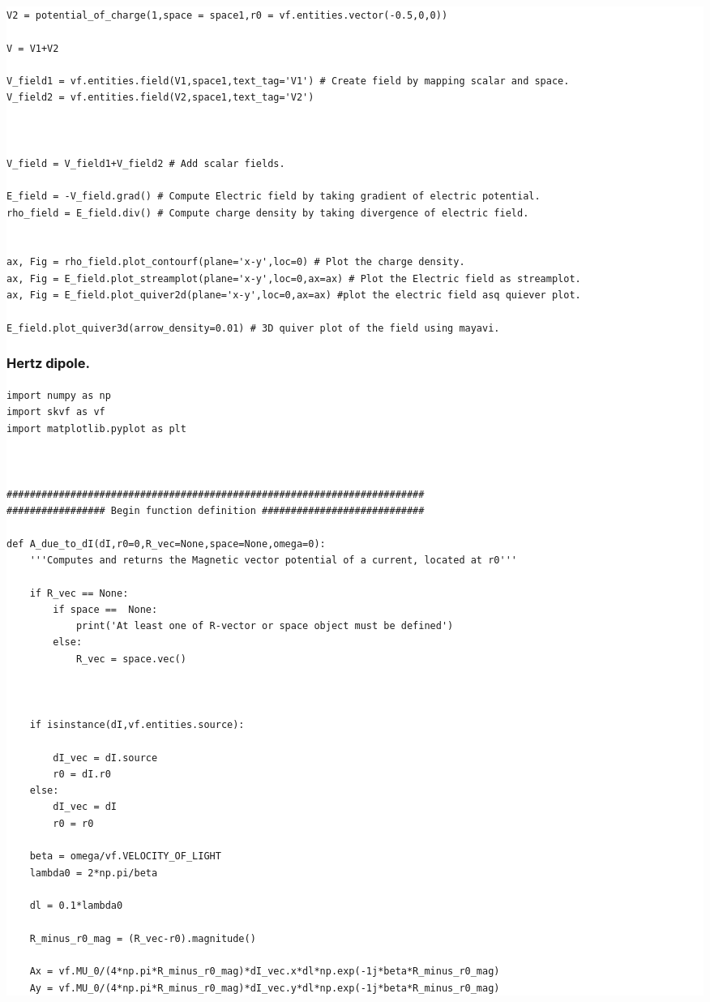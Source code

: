 ```
V2 = potential_of_charge(1,space = space1,r0 = vf.entities.vector(-0.5,0,0))

V = V1+V2

V_field1 = vf.entities.field(V1,space1,text_tag='V1') # Create field by mapping scalar and space.
V_field2 = vf.entities.field(V2,space1,text_tag='V2') 



V_field = V_field1+V_field2 # Add scalar fields. 

E_field = -V_field.grad() # Compute Electric field by taking gradient of electric potential. 
rho_field = E_field.div() # Compute charge density by taking divergence of electric field. 


ax, Fig = rho_field.plot_contourf(plane='x-y',loc=0) # Plot the charge density. 
ax, Fig = E_field.plot_streamplot(plane='x-y',loc=0,ax=ax) # Plot the Electric field as streamplot. 
ax, Fig = E_field.plot_quiver2d(plane='x-y',loc=0,ax=ax) #plot the electric field asq quiever plot.

E_field.plot_quiver3d(arrow_density=0.01) # 3D quiver plot of the field using mayavi. 
```
 
### Hertz dipole. 

```
import numpy as np
import skvf as vf
import matplotlib.pyplot as plt



########################################################################
################# Begin function definition ############################

def A_due_to_dI(dI,r0=0,R_vec=None,space=None,omega=0):
	'''Computes and returns the Magnetic vector potential of a current, located at r0'''
	
	if R_vec == None:
		if space ==  None:
			print('At least one of R-vector or space object must be defined')
		else:
			R_vec = space.vec()
	
	
	
	if isinstance(dI,vf.entities.source):
		
		dI_vec = dI.source
		r0 = dI.r0
	else: 
		dI_vec = dI
		r0 = r0
	
	beta = omega/vf.VELOCITY_OF_LIGHT
	lambda0 = 2*np.pi/beta
	
	dl = 0.1*lambda0
	
	R_minus_r0_mag = (R_vec-r0).magnitude()
	
	Ax = vf.MU_0/(4*np.pi*R_minus_r0_mag)*dI_vec.x*dl*np.exp(-1j*beta*R_minus_r0_mag)
	Ay = vf.MU_0/(4*np.pi*R_minus_r0_mag)*dI_vec.y*dl*np.exp(-1j*beta*R_minus_r0_mag)
```